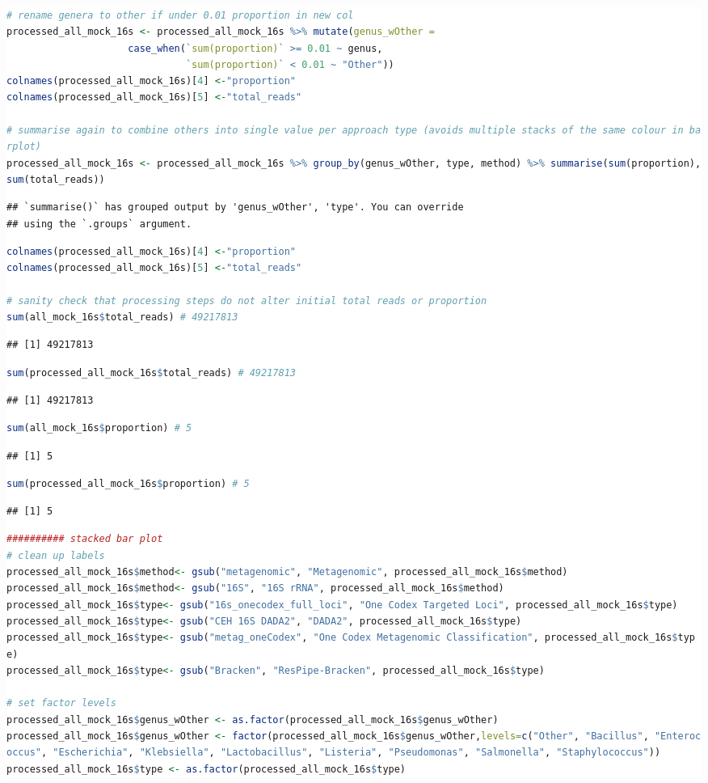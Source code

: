 ``` r
# rename genera to other if under 0.01 proportion in new col
processed_all_mock_16s <- processed_all_mock_16s %>% mutate(genus_wOther =
                     case_when(`sum(proportion)` >= 0.01 ~ genus, 
                               `sum(proportion)` < 0.01 ~ "Other"))
colnames(processed_all_mock_16s)[4] <-"proportion"
colnames(processed_all_mock_16s)[5] <-"total_reads"

# summarise again to combine others into single value per approach type (avoids multiple stacks of the same colour in barplot)
processed_all_mock_16s <- processed_all_mock_16s %>% group_by(genus_wOther, type, method) %>% summarise(sum(proportion), sum(total_reads))
```

    ## `summarise()` has grouped output by 'genus_wOther', 'type'. You can override
    ## using the `.groups` argument.

``` r
colnames(processed_all_mock_16s)[4] <-"proportion"
colnames(processed_all_mock_16s)[5] <-"total_reads"

# sanity check that processing steps do not alter initial total reads or proportion 
sum(all_mock_16s$total_reads) # 49217813
```

    ## [1] 49217813

``` r
sum(processed_all_mock_16s$total_reads) # 49217813
```

    ## [1] 49217813

``` r
sum(all_mock_16s$proportion) # 5
```

    ## [1] 5

``` r
sum(processed_all_mock_16s$proportion) # 5
```

    ## [1] 5

``` r
########## stacked bar plot
# clean up labels
processed_all_mock_16s$method<- gsub("metagenomic", "Metagenomic", processed_all_mock_16s$method)
processed_all_mock_16s$method<- gsub("16S", "16S rRNA", processed_all_mock_16s$method)
processed_all_mock_16s$type<- gsub("16s_onecodex_full_loci", "One Codex Targeted Loci", processed_all_mock_16s$type)
processed_all_mock_16s$type<- gsub("CEH 16S DADA2", "DADA2", processed_all_mock_16s$type)
processed_all_mock_16s$type<- gsub("metag_oneCodex", "One Codex Metagenomic Classification", processed_all_mock_16s$type)
processed_all_mock_16s$type<- gsub("Bracken", "ResPipe-Bracken", processed_all_mock_16s$type)

# set factor levels
processed_all_mock_16s$genus_wOther <- as.factor(processed_all_mock_16s$genus_wOther)
processed_all_mock_16s$genus_wOther <- factor(processed_all_mock_16s$genus_wOther,levels=c("Other", "Bacillus", "Enterococcus", "Escherichia", "Klebsiella", "Lactobacillus", "Listeria", "Pseudomonas", "Salmonella", "Staphylococcus"))
processed_all_mock_16s$type <- as.factor(processed_all_mock_16s$type)
```